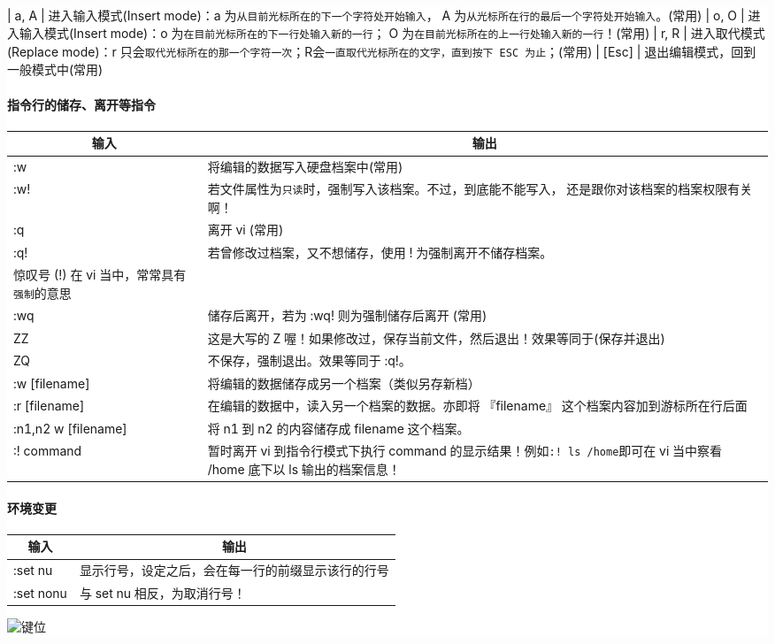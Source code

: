 | a, A | 进入输入模式(Insert mode)：a 为`从目前光标所在的下一个字符处开始输入`， A 为`从光标所在行的最后一个字符处开始输入`。(常用)
| o, O | 进入输入模式(Insert mode)：o 为`在目前光标所在的下一行处输入新的一行`； O 为`在目前光标所在的上一行处输入新的一行`！(常用)
| r, R | 进入取代模式(Replace mode)：r 只会`取代光标所在的那一个字符一次`；R会`一直取代光标所在的文字，直到按下 ESC 为止`；(常用)
| [Esc]	| 退出编辑模式，回到一般模式中(常用)  
#### 指令行的储存、离开等指令
| 输入 | 输出 |
| --- | --- |
| :w | 将编辑的数据写入硬盘档案中(常用)
| :w! | 若文件属性为`只读`时，强制写入该档案。不过，到底能不能写入， 还是跟你对该档案的档案权限有关啊！
| :q | 离开 vi (常用)
| :q! | 若曾修改过档案，又不想储存，使用 ! 为强制离开不储存档案。
| 惊叹号 (!) 在 vi 当中，常常具有`强制`的意思
| :wq | 储存后离开，若为 :wq! 则为强制储存后离开 (常用)
| ZZ | 这是大写的 Z 喔！如果修改过，保存当前文件，然后退出！效果等同于(保存并退出)
| ZQ | 不保存，强制退出。效果等同于 :q!。
| :w [filename]	| 将编辑的数据储存成另一个档案（类似另存新档）
| :r [filename]	| 在编辑的数据中，读入另一个档案的数据。亦即将 『filename』 这个档案内容加到游标所在行后面
| :n1,n2 w [filename]	| 将 n1 到 n2 的内容储存成 filename 这个档案。
| :! command | 暂时离开 vi 到指令行模式下执行 command 的显示结果！例如`:! ls /home`即可在 vi 当中察看 /home 底下以 ls 输出的档案信息！
#### 环境变更
| 输入 | 输出 |
| --- | --- |
| :set nu	| 显示行号，设定之后，会在每一行的前缀显示该行的行号
| :set nonu	| 与 set nu 相反，为取消行号！
![键位](https://github.com/Catalyst0307/Pictures/blob/main/Notebook/vi-vim-cheat-sheet-sch.gif)
